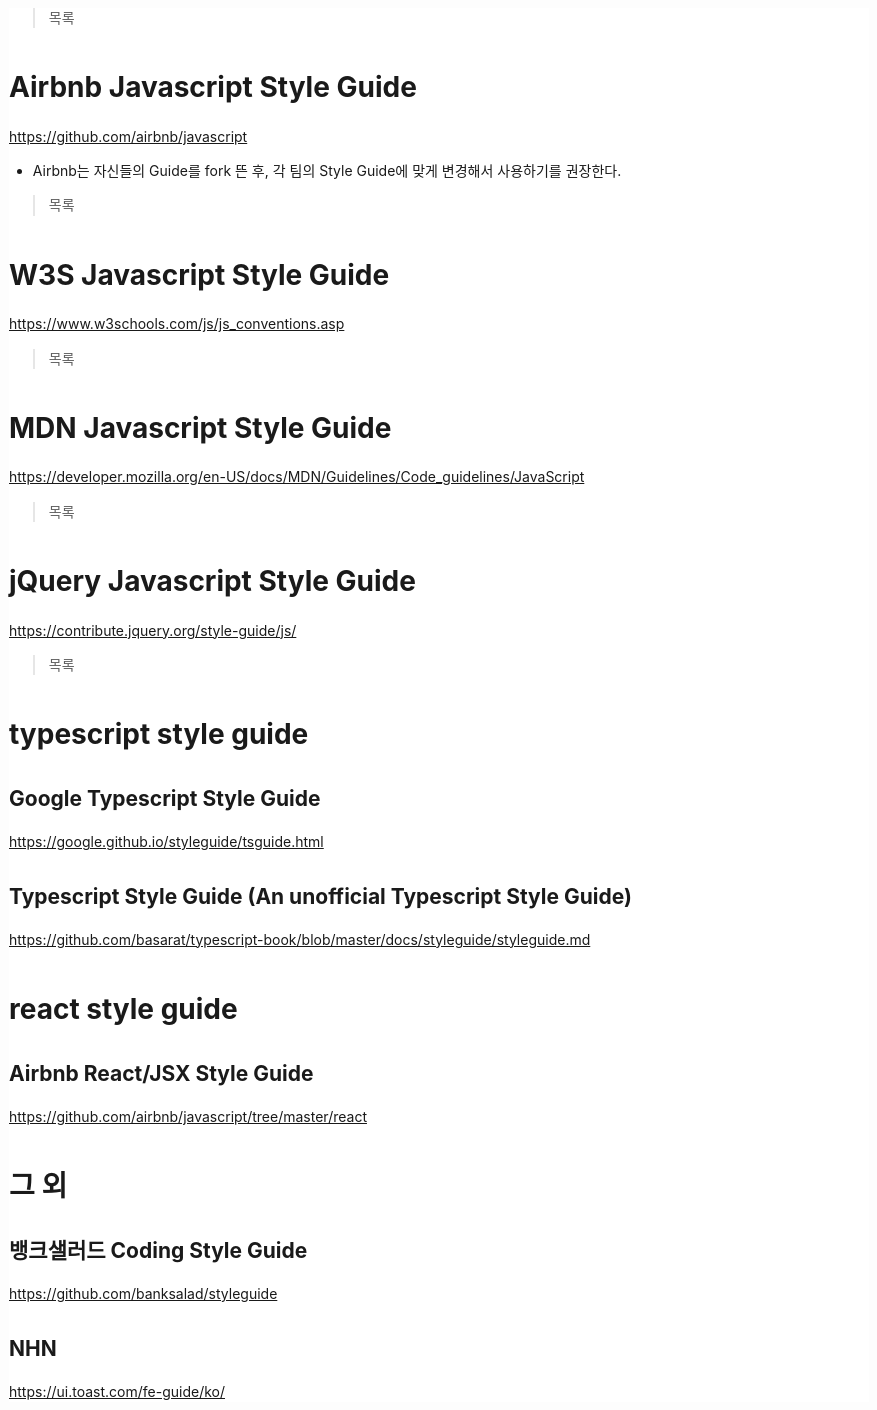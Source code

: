 > 목록  


# Airbnb Javascript Style Guide
https://github.com/airbnb/javascript  
- Airbnb는 자신들의 Guide를 fork 뜬 후, 각 팀의 Style Guide에 맞게 변경해서 사용하기를 권장한다.

> 목록  

# W3S Javascript Style Guide
https://www.w3schools.com/js/js_conventions.asp   

> 목록  

# MDN Javascript Style Guide
https://developer.mozilla.org/en-US/docs/MDN/Guidelines/Code_guidelines/JavaScript  

> 목록  

# jQuery Javascript Style Guide
https://contribute.jquery.org/style-guide/js/  

> 목록  

# typescript style guide
## Google Typescript Style Guide
https://google.github.io/styleguide/tsguide.html  

## Typescript Style Guide (An unofficial Typescript Style Guide)
https://github.com/basarat/typescript-book/blob/master/docs/styleguide/styleguide.md


# react style guide
## Airbnb React/JSX Style Guide
https://github.com/airbnb/javascript/tree/master/react


# 그 외
## 뱅크샐러드 Coding Style Guide  
https://github.com/banksalad/styleguide  

## NHN  
https://ui.toast.com/fe-guide/ko/  
